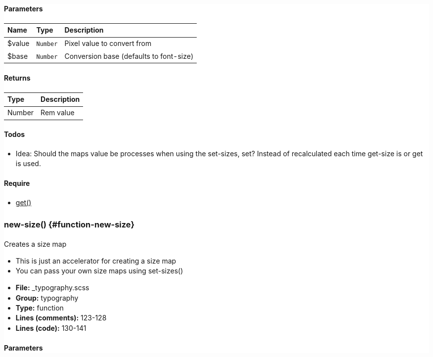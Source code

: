 </SassdocDetails>
    
    

#### Parameters


|Name|Type|Description|
|:--|:--|:--|
|$value|`Number`|Pixel value to convert from|
|$base|`Number`|Conversion base (defaults to font-size)|

    

#### Returns


|Type|Description|
|:--|:--|
|Number|Rem value|

    

#### Todos

- Idea: Should the maps value be processes when using the set-sizes, set? Instead of recalculated each time get-size is or get is used.
    

#### Require

- [get()](/core/breakpoint/#function-get)
  


###  new-size() <Badge text="function" type="tip" vertical="top" />  {#function-new-size} 

  

Creates a size map 
- This is just an accelerator for creating a size map
- You can pass your own size maps using set-sizes()
    
    


<SassdocDetails summaryText="Meta Information">

- **File:** _typography.scss
- **Group:** typography
- **Type:** function
- **Lines (comments):** 123-128
- **Lines (code):** 130-141

</SassdocDetails>
    
    

#### Parameters

